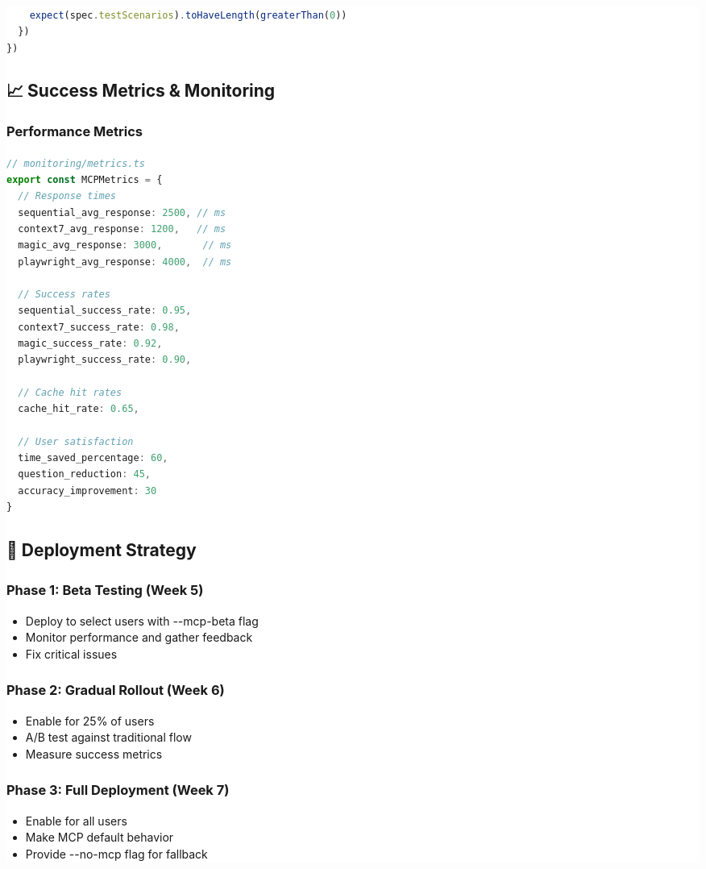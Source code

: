 ```typescript
    expect(spec.testScenarios).toHaveLength(greaterThan(0))
  })
})
```

## 📈 Success Metrics & Monitoring

### Performance Metrics
```typescript
// monitoring/metrics.ts
export const MCPMetrics = {
  // Response times
  sequential_avg_response: 2500, // ms
  context7_avg_response: 1200,   // ms
  magic_avg_response: 3000,       // ms
  playwright_avg_response: 4000,  // ms
  
  // Success rates
  sequential_success_rate: 0.95,
  context7_success_rate: 0.98,
  magic_success_rate: 0.92,
  playwright_success_rate: 0.90,
  
  // Cache hit rates
  cache_hit_rate: 0.65,
  
  // User satisfaction
  time_saved_percentage: 60,
  question_reduction: 45,
  accuracy_improvement: 30
}
```

## 🚀 Deployment Strategy

### Phase 1: Beta Testing (Week 5)
- Deploy to select users with --mcp-beta flag
- Monitor performance and gather feedback
- Fix critical issues

### Phase 2: Gradual Rollout (Week 6)
- Enable for 25% of users
- A/B test against traditional flow
- Measure success metrics

### Phase 3: Full Deployment (Week 7)
- Enable for all users
- Make MCP default behavior
- Provide --no-mcp flag for fallback
